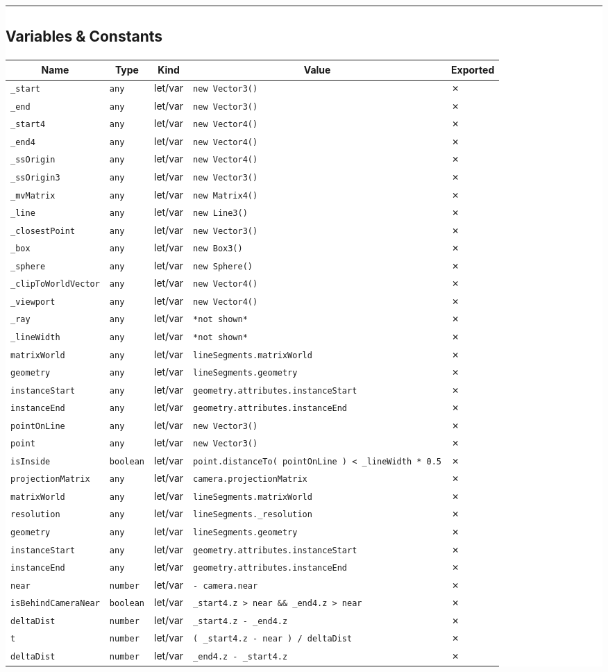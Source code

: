 
---

## Variables & Constants

| Name | Type | Kind | Value | Exported |
|------|------|------|-------|----------|
| `_start` | `any` | let/var | `new Vector3()` | ✗ |
| `_end` | `any` | let/var | `new Vector3()` | ✗ |
| `_start4` | `any` | let/var | `new Vector4()` | ✗ |
| `_end4` | `any` | let/var | `new Vector4()` | ✗ |
| `_ssOrigin` | `any` | let/var | `new Vector4()` | ✗ |
| `_ssOrigin3` | `any` | let/var | `new Vector3()` | ✗ |
| `_mvMatrix` | `any` | let/var | `new Matrix4()` | ✗ |
| `_line` | `any` | let/var | `new Line3()` | ✗ |
| `_closestPoint` | `any` | let/var | `new Vector3()` | ✗ |
| `_box` | `any` | let/var | `new Box3()` | ✗ |
| `_sphere` | `any` | let/var | `new Sphere()` | ✗ |
| `_clipToWorldVector` | `any` | let/var | `new Vector4()` | ✗ |
| `_viewport` | `any` | let/var | `new Vector4()` | ✗ |
| `_ray` | `any` | let/var | `*not shown*` | ✗ |
| `_lineWidth` | `any` | let/var | `*not shown*` | ✗ |
| `matrixWorld` | `any` | let/var | `lineSegments.matrixWorld` | ✗ |
| `geometry` | `any` | let/var | `lineSegments.geometry` | ✗ |
| `instanceStart` | `any` | let/var | `geometry.attributes.instanceStart` | ✗ |
| `instanceEnd` | `any` | let/var | `geometry.attributes.instanceEnd` | ✗ |
| `pointOnLine` | `any` | let/var | `new Vector3()` | ✗ |
| `point` | `any` | let/var | `new Vector3()` | ✗ |
| `isInside` | `boolean` | let/var | `point.distanceTo( pointOnLine ) < _lineWidth * 0.5` | ✗ |
| `projectionMatrix` | `any` | let/var | `camera.projectionMatrix` | ✗ |
| `matrixWorld` | `any` | let/var | `lineSegments.matrixWorld` | ✗ |
| `resolution` | `any` | let/var | `lineSegments._resolution` | ✗ |
| `geometry` | `any` | let/var | `lineSegments.geometry` | ✗ |
| `instanceStart` | `any` | let/var | `geometry.attributes.instanceStart` | ✗ |
| `instanceEnd` | `any` | let/var | `geometry.attributes.instanceEnd` | ✗ |
| `near` | `number` | let/var | `- camera.near` | ✗ |
| `isBehindCameraNear` | `boolean` | let/var | `_start4.z > near && _end4.z > near` | ✗ |
| `deltaDist` | `number` | let/var | `_start4.z - _end4.z` | ✗ |
| `t` | `number` | let/var | `( _start4.z - near ) / deltaDist` | ✗ |
| `deltaDist` | `number` | let/var | `_end4.z - _start4.z` | ✗ |